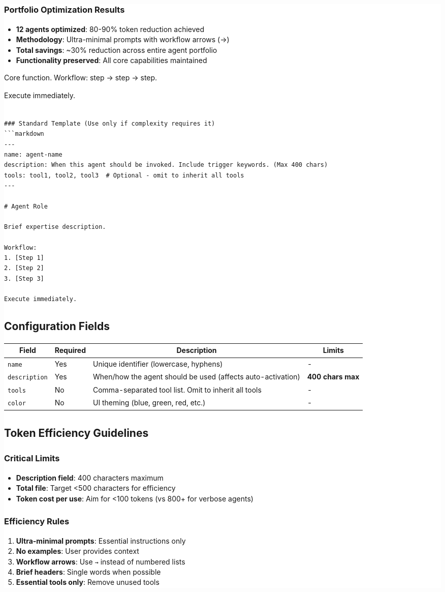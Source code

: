 ### Portfolio Optimization Results
- **12 agents optimized**: 80-90% token reduction achieved
- **Methodology**: Ultra-minimal prompts with workflow arrows (→)
- **Total savings**: ~30% reduction across entire agent portfolio
- **Functionality preserved**: All core capabilities maintained

Core function. Workflow: step → step → step.

Execute immediately.
```

### Standard Template (Use only if complexity requires it)
```markdown
---
name: agent-name
description: When this agent should be invoked. Include trigger keywords. (Max 400 chars)
tools: tool1, tool2, tool3  # Optional - omit to inherit all tools
---

# Agent Role

Brief expertise description.

Workflow:
1. [Step 1]
2. [Step 2] 
3. [Step 3]

Execute immediately.
```

## Configuration Fields

| Field | Required | Description | Limits |
|-------|----------|-------------|---------|
| `name` | Yes | Unique identifier (lowercase, hyphens) | - |
| `description` | Yes | When/how the agent should be used (affects auto-activation) | **400 chars max** |
| `tools` | No | Comma-separated tool list. Omit to inherit all tools | - |
| `color` | No | UI theming (blue, green, red, etc.) | - |

## Token Efficiency Guidelines

### Critical Limits
- **Description field**: 400 characters maximum
- **Total file**: Target <500 characters for efficiency
- **Token cost per use**: Aim for <100 tokens (vs 800+ for verbose agents)

### Efficiency Rules
1. **Ultra-minimal prompts**: Essential instructions only
2. **No examples**: User provides context
3. **Workflow arrows**: Use `→` instead of numbered lists
4. **Brief headers**: Single words when possible
5. **Essential tools only**: Remove unused tools
